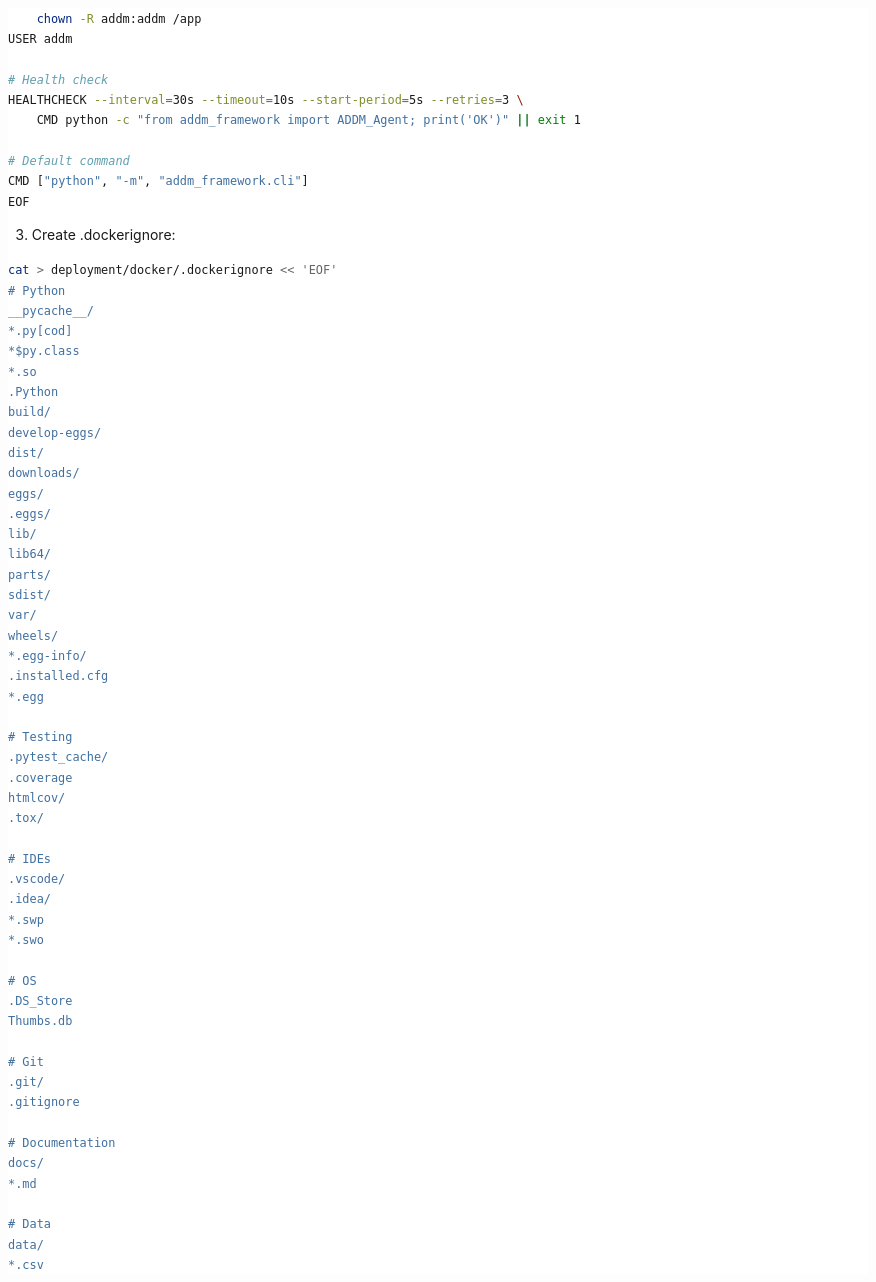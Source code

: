 ```bash
    chown -R addm:addm /app
USER addm

# Health check
HEALTHCHECK --interval=30s --timeout=10s --start-period=5s --retries=3 \
    CMD python -c "from addm_framework import ADDM_Agent; print('OK')" || exit 1

# Default command
CMD ["python", "-m", "addm_framework.cli"]
EOF
```

3. Create .dockerignore:
```bash
cat > deployment/docker/.dockerignore << 'EOF'
# Python
__pycache__/
*.py[cod]
*$py.class
*.so
.Python
build/
develop-eggs/
dist/
downloads/
eggs/
.eggs/
lib/
lib64/
parts/
sdist/
var/
wheels/
*.egg-info/
.installed.cfg
*.egg

# Testing
.pytest_cache/
.coverage
htmlcov/
.tox/

# IDEs
.vscode/
.idea/
*.swp
*.swo

# OS
.DS_Store
Thumbs.db

# Git
.git/
.gitignore

# Documentation
docs/
*.md

# Data
data/
*.csv
```